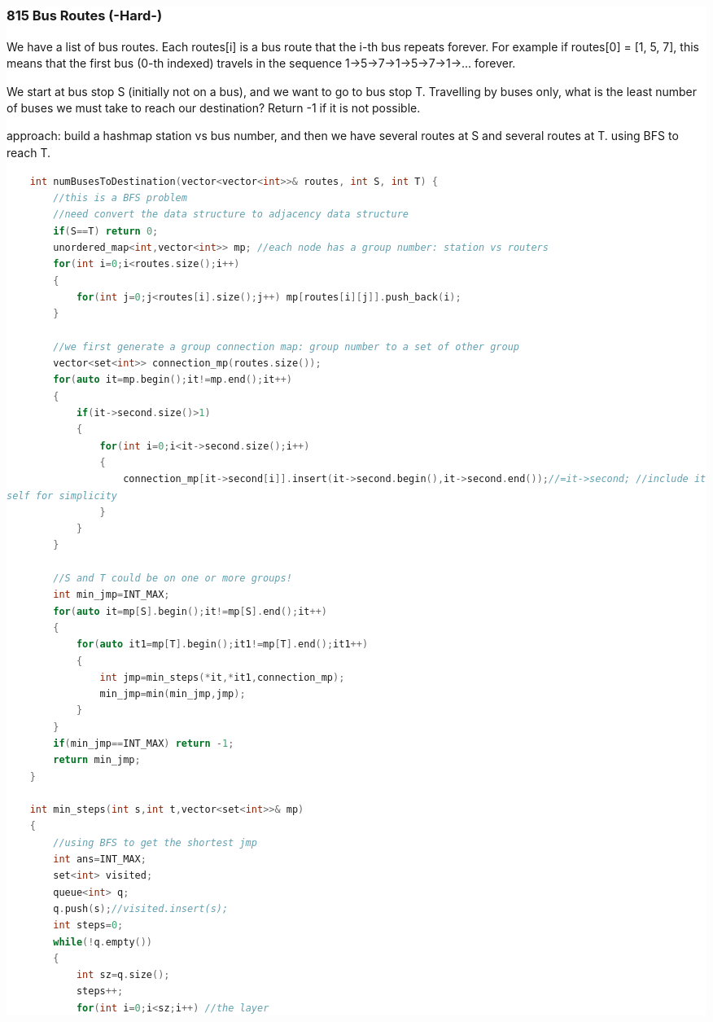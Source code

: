 ### 815	Bus Routes		(-Hard-)	<br/>
We have a list of bus routes. Each routes[i] is a bus route that the i-th bus repeats forever. For example if routes[0] = [1, 5, 7], this means that the first bus (0-th indexed) travels in the sequence 1->5->7->1->5->7->1->... forever.

We start at bus stop S (initially not on a bus), and we want to go to bus stop T. Travelling by buses only, what is the least number of buses we must take to reach our destination? Return -1 if it is not possible.

approach: build a hashmap station vs bus number, and then we have several routes at S and several routes at T.  using BFS to reach T.

```cpp
    int numBusesToDestination(vector<vector<int>>& routes, int S, int T) {
        //this is a BFS problem
        //need convert the data structure to adjacency data structure
        if(S==T) return 0;
        unordered_map<int,vector<int>> mp; //each node has a group number: station vs routers
        for(int i=0;i<routes.size();i++)
        {
            for(int j=0;j<routes[i].size();j++) mp[routes[i][j]].push_back(i);
        }
        
        //we first generate a group connection map: group number to a set of other group
        vector<set<int>> connection_mp(routes.size());
        for(auto it=mp.begin();it!=mp.end();it++) 
        {
            if(it->second.size()>1)
            {
                for(int i=0;i<it->second.size();i++)
                {
                    connection_mp[it->second[i]].insert(it->second.begin(),it->second.end());//=it->second; //include itself for simplicity
                }
            }
        }

        //S and T could be on one or more groups!
        int min_jmp=INT_MAX;
        for(auto it=mp[S].begin();it!=mp[S].end();it++)
        {
            for(auto it1=mp[T].begin();it1!=mp[T].end();it1++)
            {
                int jmp=min_steps(*it,*it1,connection_mp);
                min_jmp=min(min_jmp,jmp);
            }
        }
        if(min_jmp==INT_MAX) return -1;
        return min_jmp;
    }

    int min_steps(int s,int t,vector<set<int>>& mp)
    {
        //using BFS to get the shortest jmp
        int ans=INT_MAX;
        set<int> visited;
        queue<int> q;
        q.push(s);//visited.insert(s);
        int steps=0;
        while(!q.empty())
        {
            int sz=q.size();
            steps++;
            for(int i=0;i<sz;i++) //the layer
```